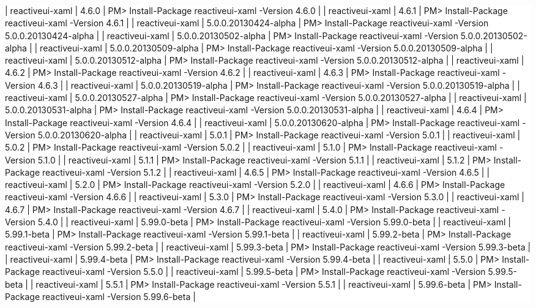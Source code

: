 | reactiveui-xaml | 4.6.0 | PM> Install-Package reactiveui-xaml -Version 4.6.0 |
| reactiveui-xaml | 4.6.1 | PM> Install-Package reactiveui-xaml -Version 4.6.1 |
| reactiveui-xaml | 5.0.0.20130424-alpha | PM> Install-Package reactiveui-xaml -Version 5.0.0.20130424-alpha |
| reactiveui-xaml | 5.0.0.20130502-alpha | PM> Install-Package reactiveui-xaml -Version 5.0.0.20130502-alpha |
| reactiveui-xaml | 5.0.0.20130509-alpha | PM> Install-Package reactiveui-xaml -Version 5.0.0.20130509-alpha |
| reactiveui-xaml | 5.0.0.20130512-alpha | PM> Install-Package reactiveui-xaml -Version 5.0.0.20130512-alpha |
| reactiveui-xaml | 4.6.2 | PM> Install-Package reactiveui-xaml -Version 4.6.2 |
| reactiveui-xaml | 4.6.3 | PM> Install-Package reactiveui-xaml -Version 4.6.3 |
| reactiveui-xaml | 5.0.0.20130519-alpha | PM> Install-Package reactiveui-xaml -Version 5.0.0.20130519-alpha |
| reactiveui-xaml | 5.0.0.20130527-alpha | PM> Install-Package reactiveui-xaml -Version 5.0.0.20130527-alpha |
| reactiveui-xaml | 5.0.0.20130531-alpha | PM> Install-Package reactiveui-xaml -Version 5.0.0.20130531-alpha |
| reactiveui-xaml | 4.6.4 | PM> Install-Package reactiveui-xaml -Version 4.6.4 |
| reactiveui-xaml | 5.0.0.20130620-alpha | PM> Install-Package reactiveui-xaml -Version 5.0.0.20130620-alpha |
| reactiveui-xaml | 5.0.1 | PM> Install-Package reactiveui-xaml -Version 5.0.1 |
| reactiveui-xaml | 5.0.2 | PM> Install-Package reactiveui-xaml -Version 5.0.2 |
| reactiveui-xaml | 5.1.0 | PM> Install-Package reactiveui-xaml -Version 5.1.0 |
| reactiveui-xaml | 5.1.1 | PM> Install-Package reactiveui-xaml -Version 5.1.1 |
| reactiveui-xaml | 5.1.2 | PM> Install-Package reactiveui-xaml -Version 5.1.2 |
| reactiveui-xaml | 4.6.5 | PM> Install-Package reactiveui-xaml -Version 4.6.5 |
| reactiveui-xaml | 5.2.0 | PM> Install-Package reactiveui-xaml -Version 5.2.0 |
| reactiveui-xaml | 4.6.6 | PM> Install-Package reactiveui-xaml -Version 4.6.6 |
| reactiveui-xaml | 5.3.0 | PM> Install-Package reactiveui-xaml -Version 5.3.0 |
| reactiveui-xaml | 4.6.7 | PM> Install-Package reactiveui-xaml -Version 4.6.7 |
| reactiveui-xaml | 5.4.0 | PM> Install-Package reactiveui-xaml -Version 5.4.0 |
| reactiveui-xaml | 5.99.0-beta | PM> Install-Package reactiveui-xaml -Version 5.99.0-beta |
| reactiveui-xaml | 5.99.1-beta | PM> Install-Package reactiveui-xaml -Version 5.99.1-beta |
| reactiveui-xaml | 5.99.2-beta | PM> Install-Package reactiveui-xaml -Version 5.99.2-beta |
| reactiveui-xaml | 5.99.3-beta | PM> Install-Package reactiveui-xaml -Version 5.99.3-beta |
| reactiveui-xaml | 5.99.4-beta | PM> Install-Package reactiveui-xaml -Version 5.99.4-beta |
| reactiveui-xaml | 5.5.0 | PM> Install-Package reactiveui-xaml -Version 5.5.0 |
| reactiveui-xaml | 5.99.5-beta | PM> Install-Package reactiveui-xaml -Version 5.99.5-beta |
| reactiveui-xaml | 5.5.1 | PM> Install-Package reactiveui-xaml -Version 5.5.1 |
| reactiveui-xaml | 5.99.6-beta | PM> Install-Package reactiveui-xaml -Version 5.99.6-beta |
